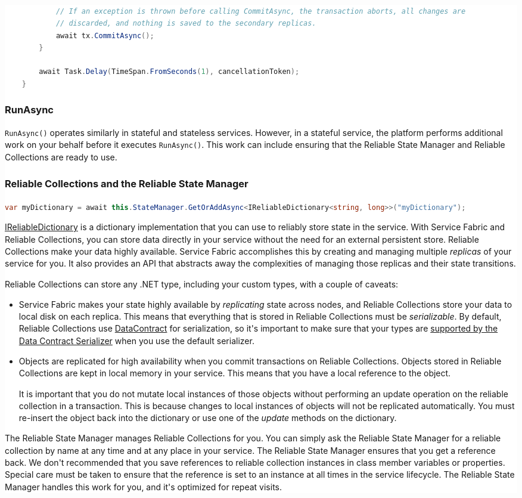 ```csharp
            // If an exception is thrown before calling CommitAsync, the transaction aborts, all changes are
            // discarded, and nothing is saved to the secondary replicas.
            await tx.CommitAsync();
        }

        await Task.Delay(TimeSpan.FromSeconds(1), cancellationToken);
    }
```

### RunAsync
`RunAsync()` operates similarly in stateful and stateless services. However, in a stateful service, the platform performs additional work on your behalf before it executes `RunAsync()`. This work can include ensuring that the Reliable State Manager and Reliable Collections are ready to use.

### Reliable Collections and the Reliable State Manager
```csharp
var myDictionary = await this.StateManager.GetOrAddAsync<IReliableDictionary<string, long>>("myDictionary");
```

[IReliableDictionary](https://msdn.microsoft.com/library/dn971511.aspx) is a dictionary implementation that you can use to reliably store state in the service. With Service Fabric and Reliable Collections, you can store data directly in your service without the need for an external persistent store. Reliable Collections make your data highly available. Service Fabric accomplishes this by creating and managing multiple *replicas* of your service for you. It also provides an API that abstracts away the complexities of managing those replicas and their state transitions.

Reliable Collections can store any .NET type, including your custom types, with a couple of caveats:

* Service Fabric makes your state highly available by *replicating* state across nodes, and Reliable Collections store your data to local disk on each replica. This means that everything that is stored in Reliable Collections must be *serializable*. By default, Reliable Collections use [DataContract](https://msdn.microsoft.com/library/system.runtime.serialization.datacontractattribute%28v=vs.110%29.aspx) for serialization, so it's important to make sure that your types are [supported by the Data Contract Serializer](https://msdn.microsoft.com/library/ms731923%28v=vs.110%29.aspx) when you use the default serializer.
* Objects are replicated for high availability when you commit transactions on Reliable Collections. Objects stored in Reliable Collections are kept in local memory in your service. This means that you have a local reference to the object.
  
   It is important that you do not mutate local instances of those objects without performing an update operation on the reliable collection in a transaction. This is because changes to local instances of objects will not be replicated automatically. You must re-insert the object back into the dictionary or use one of the *update* methods on the dictionary.

The Reliable State Manager manages Reliable Collections for you. You can simply ask the Reliable State Manager for a reliable collection by name at any time and at any place in your service. The Reliable State Manager ensures that you get a reference back. We don't recommended that you save references to reliable collection instances in class member variables or properties. Special care must be taken to ensure that the reference is set to an instance at all times in the service lifecycle. The Reliable State Manager handles this work for you, and it's optimized for repeat visits.
